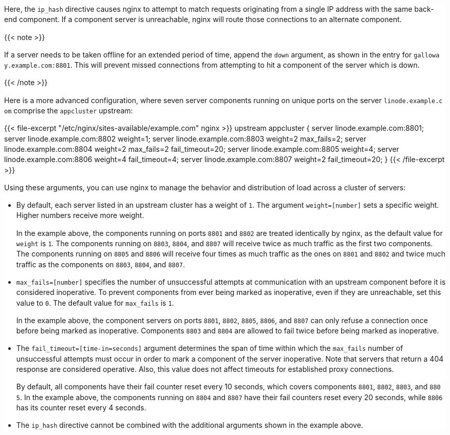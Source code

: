 
Here, the `ip_hash` directive causes nginx to attempt to match requests originating from a single IP address with the same back-end component. If a component server is unreachable, nginx will route those connections to an alternate component.

 {{< note >}}

If a server needs to be taken offline for an extended period of time, append the `down` argument, as shown in the entry for `galloway.example.com:8801`. This will prevent missed connections from attempting to hit a component of the server which is down.

{{< /note >}}

Here is a more advanced configuration, where seven server components running on unique ports on the server `linode.example.com` comprise the `appcluster` upstream:

{{< file-excerpt "/etc/nginx/sites-available/example.com" nginx >}}
upstream appcluster {
       server linode.example.com:8801;
       server linode.example.com:8802 weight=1;
       server linode.example.com:8803 weight=2 max_fails=2;
       server linode.example.com:8804 weight=2 max_fails=2 fail_timeout=20;
       server linode.example.com:8805 weight=4;
       server linode.example.com:8806 weight=4 fail_timeout=4;
       server linode.example.com:8807 weight=2 fail_timeout=20;
    }
{{< /file-excerpt >}}


Using these arguments, you can use nginx to manage the behavior and distribution of load across a cluster of servers:

-   By default, each server listed in an upstream cluster has a weight of `1`. The argument `weight=[number]` sets a specific weight. Higher numbers receive more weight.

    In the example above, the components running on ports `8801` and `8802` are treated identically by nginx, as the default value for `weight` is `1`. The components running on `8803`, `8804`, and `8807` will receive twice as much traffic as the first two components. The components running on `8805` and `8806` will receive four times as much traffic as the ones on `8801` and `8802` and twice much traffic as the components on `8803`, `8804`, and `8807`.

-   `max_fails=[number]` specifies the number of unsuccessful attempts at communication with an upstream component before it is considered inoperative. To prevent components from ever being marked as inoperative, even if they are unreachable, set this value to `0`. The default value for `max_fails` is `1`.

    In the example above, the component servers on ports `8801`, `8802`, `8805`, `8806`, and `8807` can only refuse a connection once before being marked as inoperative. Components `8803` and `8804` are allowed to fail twice before being marked as inoperative.

-   The `fail_timeout=[time-in=seconds]` argument determines the span of time within which the `max_fails` number of unsuccessful attempts must occur in order to mark a component of the server inoperative. Note that servers that return a 404 response are considered operative. Also, this value does not affect timeouts for established proxy connections.

    By default, all components have their fail counter reset every 10 seconds, which covers components `8801`, `8802`, `8803`, and `8805`. In the example above, the components running on `8804` and `8807` have their fail counters reset every 20 seconds, while `8806` has its counter reset every 4 seconds.

-   The `ip_hash` directive cannot be combined with the additional arguments shown in the example above.
